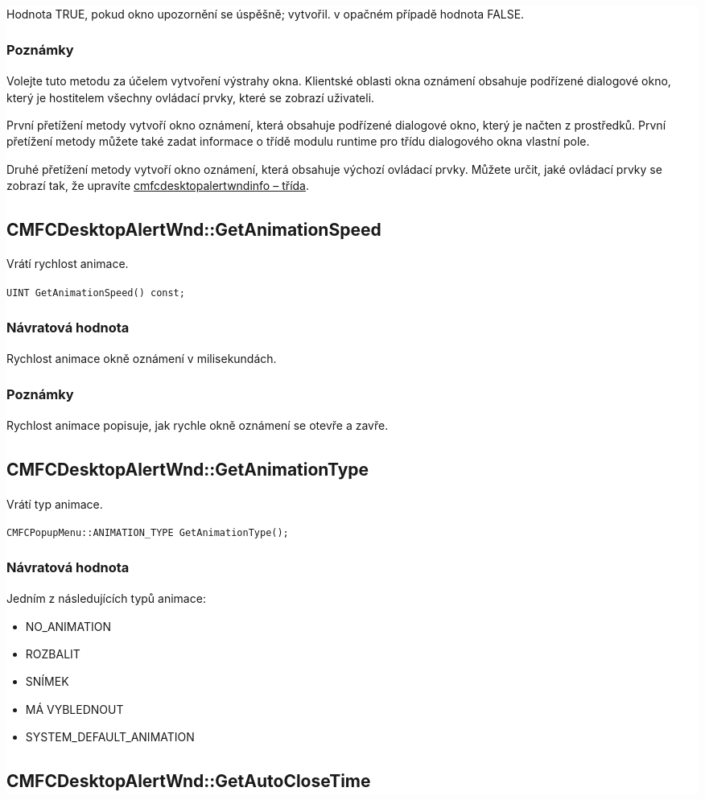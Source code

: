 Hodnota TRUE, pokud okno upozornění se úspěšně; vytvořil. v opačném případě hodnota FALSE.

### <a name="remarks"></a>Poznámky

Volejte tuto metodu za účelem vytvoření výstrahy okna. Klientské oblasti okna oznámení obsahuje podřízené dialogové okno, který je hostitelem všechny ovládací prvky, které se zobrazí uživateli.

První přetížení metody vytvoří okno oznámení, která obsahuje podřízené dialogové okno, který je načten z prostředků. První přetížení metody můžete také zadat informace o třídě modulu runtime pro třídu dialogového okna vlastní pole.

Druhé přetížení metody vytvoří okno oznámení, která obsahuje výchozí ovládací prvky. Můžete určit, jaké ovládací prvky se zobrazí tak, že upravíte [cmfcdesktopalertwndinfo – třída](../../mfc/reference/cmfcdesktopalertwndinfo-class.md).

##  <a name="getanimationspeed"></a>  CMFCDesktopAlertWnd::GetAnimationSpeed

Vrátí rychlost animace.

```
UINT GetAnimationSpeed() const;
```

### <a name="return-value"></a>Návratová hodnota

Rychlost animace okně oznámení v milisekundách.

### <a name="remarks"></a>Poznámky

Rychlost animace popisuje, jak rychle okně oznámení se otevře a zavře.

##  <a name="getanimationtype"></a>  CMFCDesktopAlertWnd::GetAnimationType

Vrátí typ animace.

```
CMFCPopupMenu::ANIMATION_TYPE GetAnimationType();
```

### <a name="return-value"></a>Návratová hodnota

Jedním z následujících typů animace:

- NO_ANIMATION

- ROZBALIT

- SNÍMEK

- MÁ VYBLEDNOUT

- SYSTEM_DEFAULT_ANIMATION

##  <a name="getautoclosetime"></a>  CMFCDesktopAlertWnd::GetAutoCloseTime
